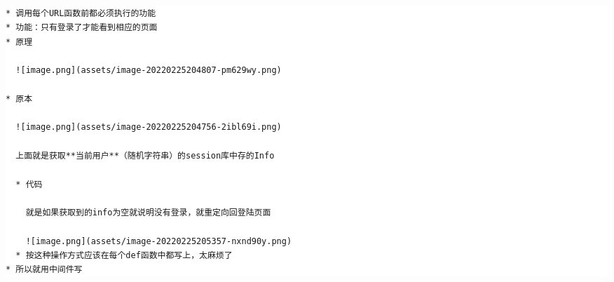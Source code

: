     * 调用每个URL函数前都必须执行的功能
    * 功能：只有登录了才能看到相应的页面
    * 原理

      ![image.png](assets/image-20220225204807-pm629wy.png)

    * 原本

      ![image.png](assets/image-20220225204756-2ibl69i.png)

      上面就是获取**当前用户**（随机字符串）的session库中存的Info

      * 代码

        就是如果获取到的info为空就说明没有登录，就重定向回登陆页面

        ![image.png](assets/image-20220225205357-nxnd90y.png)
      * 按这种操作方式应该在每个def函数中都写上，太麻烦了
    * 所以就用中间件写